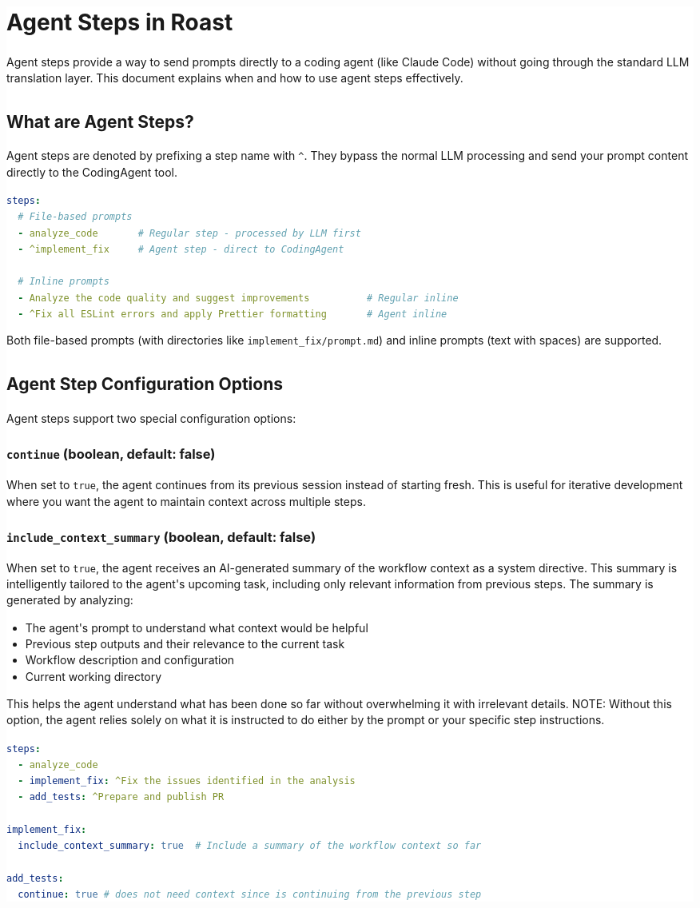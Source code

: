 # Agent Steps in Roast

Agent steps provide a way to send prompts directly to a coding agent (like Claude Code) without going through the standard LLM translation layer. This document explains when and how to use agent steps effectively.

## What are Agent Steps?

Agent steps are denoted by prefixing a step name with `^`. They bypass the normal LLM processing and send your prompt content directly to the CodingAgent tool.

```yaml
steps:
  # File-based prompts
  - analyze_code       # Regular step - processed by LLM first
  - ^implement_fix     # Agent step - direct to CodingAgent
  
  # Inline prompts
  - Analyze the code quality and suggest improvements          # Regular inline
  - ^Fix all ESLint errors and apply Prettier formatting       # Agent inline
```

Both file-based prompts (with directories like `implement_fix/prompt.md`) and inline prompts (text with spaces) are supported.

## Agent Step Configuration Options

Agent steps support two special configuration options:

### `continue` (boolean, default: false)
When set to `true`, the agent continues from its previous session instead of starting fresh. This is useful for iterative development where you want the agent to maintain context across multiple steps.

### `include_context_summary` (boolean, default: false)
When set to `true`, the agent receives an AI-generated summary of the workflow context as a system directive. This summary is intelligently tailored to the agent's upcoming task, including only relevant information from previous steps. The summary is generated by analyzing:
- The agent's prompt to understand what context would be helpful
- Previous step outputs and their relevance to the current task
- Workflow description and configuration
- Current working directory

This helps the agent understand what has been done so far without overwhelming it with irrelevant details. NOTE: Without this option, the agent relies solely on what it is instructed to do either by the prompt or your specific step instructions.

```yaml
steps:
  - analyze_code
  - implement_fix: ^Fix the issues identified in the analysis
  - add_tests: ^Prepare and publish PR

implement_fix:
  include_context_summary: true  # Include a summary of the workflow context so far

add_tests:
  continue: true # does not need context since is continuing from the previous step
```
